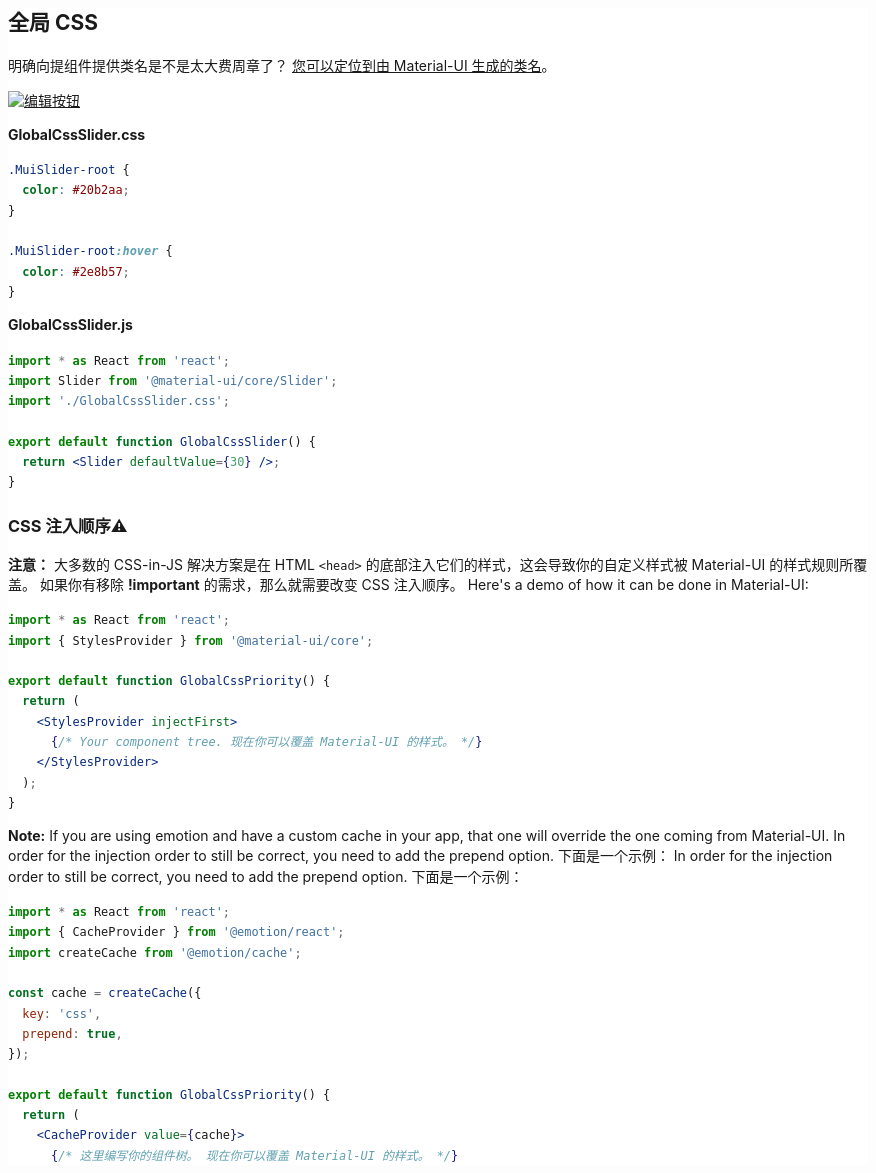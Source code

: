 ## 全局 CSS

明确向提组件提供类名是不是太大费周章了？ [您可以定位到由 Material-UI 生成的类名](/styles/advanced/#with-material-ui-core)。

[![编辑按钮](https://codesandbox.io/static/img/play-codesandbox.svg)](https://codesandbox.io/s/global-classnames-dho8k)

**GlobalCssSlider.css**

```css
.MuiSlider-root {
  color: #20b2aa;
}

.MuiSlider-root:hover {
  color: #2e8b57;
}
```

**GlobalCssSlider.js**

```jsx
import * as React from 'react';
import Slider from '@material-ui/core/Slider';
import './GlobalCssSlider.css';

export default function GlobalCssSlider() {
  return <Slider defaultValue={30} />;
}
```

### CSS 注入顺序⚠️

**注意：** 大多数的 CSS-in-JS 解决方案是在 HTML `<head>` 的底部注入它们的样式，这会导致你的自定义样式被 Material-UI 的样式规则所覆盖。 如果你有移除 **!important** 的需求，那么就需要改变 CSS 注入顺序。 Here's a demo of how it can be done in Material-UI:

```jsx
import * as React from 'react';
import { StylesProvider } from '@material-ui/core';

export default function GlobalCssPriority() {
  return (
    <StylesProvider injectFirst>
      {/* Your component tree. 现在你可以覆盖 Material-UI 的样式。 */}
    </StylesProvider>
  );
}
```

**Note:** If you are using emotion and have a custom cache in your app, that one will override the one coming from Material-UI. In order for the injection order to still be correct, you need to add the prepend option. 下面是一个示例： In order for the injection order to still be correct, you need to add the prepend option. 下面是一个示例：

```jsx
import * as React from 'react';
import { CacheProvider } from '@emotion/react';
import createCache from '@emotion/cache';

const cache = createCache({
  key: 'css',
  prepend: true,
});

export default function GlobalCssPriority() {
  return (
    <CacheProvider value={cache}>
      {/* 这里编写你的组件树。 现在你可以覆盖 Material-UI 的样式。 */}
```